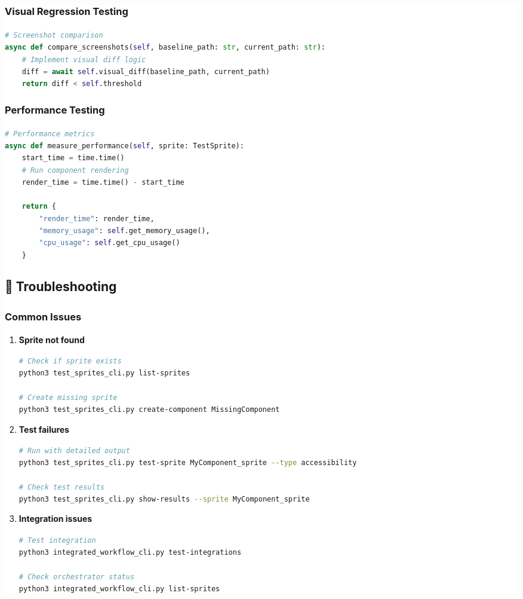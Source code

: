 ### **Visual Regression Testing**

```python
# Screenshot comparison
async def compare_screenshots(self, baseline_path: str, current_path: str):
    # Implement visual diff logic
    diff = await self.visual_diff(baseline_path, current_path)
    return diff < self.threshold
```

### **Performance Testing**

```python
# Performance metrics
async def measure_performance(self, sprite: TestSprite):
    start_time = time.time()
    # Run component rendering
    render_time = time.time() - start_time
    
    return {
        "render_time": render_time,
        "memory_usage": self.get_memory_usage(),
        "cpu_usage": self.get_cpu_usage()
    }
```

## 🐛 Troubleshooting

### **Common Issues**

1. **Sprite not found**
   ```bash
   # Check if sprite exists
   python3 test_sprites_cli.py list-sprites
   
   # Create missing sprite
   python3 test_sprites_cli.py create-component MissingComponent
   ```

2. **Test failures**
   ```bash
   # Run with detailed output
   python3 test_sprites_cli.py test-sprite MyComponent_sprite --type accessibility
   
   # Check test results
   python3 test_sprites_cli.py show-results --sprite MyComponent_sprite
   ```

3. **Integration issues**
   ```bash
   # Test integration
   python3 integrated_workflow_cli.py test-integrations
   
   # Check orchestrator status
   python3 integrated_workflow_cli.py list-sprites
   ```
